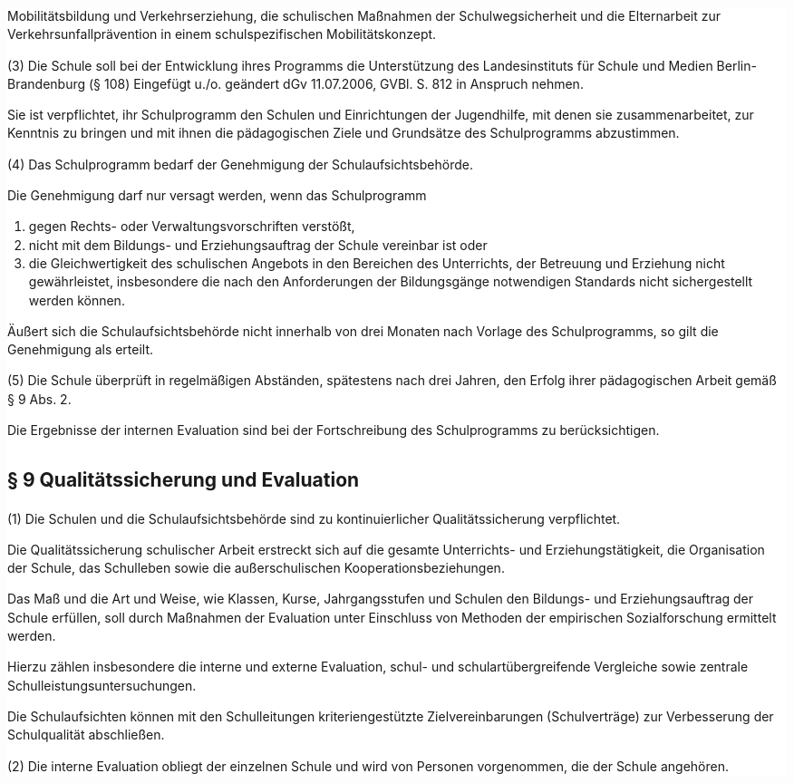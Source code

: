 Mobilitätsbildung und Verkehrserziehung, die schulischen Maßnahmen der
Schulwegsicherheit und die Elternarbeit zur Verkehrsunfallprävention in
einem schulspezifischen Mobilitätskonzept.

<abs id="p8a3">(3)</abs> Die Schule soll bei der Entwicklung ihres Programms die Unterstützung des
Landesinstituts für Schule und Medien Berlin-Brandenburg (§ 108) Eingefügt
u./o. geändert dGv 11.07.2006, GVBl. S. 812 in Anspruch nehmen.

Sie ist verpflichtet, ihr Schulprogramm den Schulen und Einrichtungen der
Jugendhilfe, mit denen sie zusammenarbeitet, zur Kenntnis zu bringen und mit
ihnen die pädagogischen Ziele und Grundsätze des Schulprogramms abzustimmen.

<abs id="p8a4">(4)</abs> Das Schulprogramm bedarf der Genehmigung der Schulaufsichtsbehörde.

Die Genehmigung darf nur versagt werden, wenn das Schulprogramm

1. gegen Rechts- oder Verwaltungsvorschriften verstößt,
2. nicht mit dem Bildungs- und Erziehungsauftrag der Schule vereinbar
ist oder
3. die Gleichwertigkeit des schulischen Angebots in den Bereichen des
Unterrichts, der Betreuung und Erziehung nicht gewährleistet,
insbesondere die nach den Anforderungen der Bildungsgänge notwendigen
Standards nicht sichergestellt werden können.

Äußert sich die Schulaufsichtsbehörde nicht innerhalb von drei Monaten nach
Vorlage des Schulprogramms, so gilt die Genehmigung als erteilt.

<abs id="p8a5">(5)</abs> Die Schule überprüft in regelmäßigen Abständen, spätestens nach drei
Jahren, den Erfolg ihrer pädagogischen Arbeit gemäß § 9 Abs. 2.

Die Ergebnisse der internen Evaluation sind bei der Fortschreibung des
Schulprogramms zu berücksichtigen.


<par id="p9">§ 9</par> Qualitätssicherung und Evaluation
----

<abs id="p9a1">(1)</abs> Die Schulen und die Schulaufsichtsbehörde sind zu kontinuierlicher
Qualitätssicherung verpflichtet.

Die Qualitätssicherung schulischer Arbeit erstreckt sich auf die gesamte
Unterrichts- und Erziehungstätigkeit, die Organisation der Schule, das
Schulleben sowie die außerschulischen Kooperationsbeziehungen.

Das Maß und die Art und Weise, wie Klassen, Kurse, Jahrgangsstufen und Schulen
den Bildungs- und Erziehungsauftrag der Schule erfüllen, soll durch Maßnahmen
der Evaluation unter Einschluss von Methoden der empirischen Sozialforschung
ermittelt werden.

Hierzu zählen insbesondere die interne und externe Evaluation, schul- und
schulartübergreifende Vergleiche sowie zentrale Schulleistungsuntersuchungen.

Die Schulaufsichten können mit den Schulleitungen kriteriengestützte
Zielvereinbarungen (Schulverträge) zur Verbesserung der Schulqualität
abschließen.

<abs id="p9a2">(2)</abs> Die interne Evaluation obliegt der einzelnen Schule und wird von Personen
vorgenommen, die der Schule angehören.
